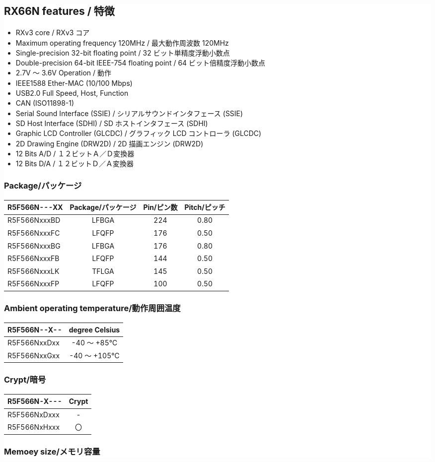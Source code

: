 ## RX66N features / 特徴

- RXv3 core / RXv3 コア
- Maximum operating frequency 120MHz / 最大動作周波数 120MHz
- Single-precision 32-bit floating point / 32 ビット単精度浮動小数点
- Double-precision 64-bit IEEE-754 floating point / 64 ビット倍精度浮動小数点
- 2.7V ～ 3.6V Operation / 動作
- IEEE1588 Ether-MAC (10/100 Mbps)
- USB2.0 Full Speed, Host, Function
- CAN (ISO11898-1)
- Serial Sound Interface (SSIE) / シリアルサウンドインタフェース (SSIE)
- SD Host Interface (SDHI) / SD ホストインタフェース (SDHI)
- Graphic LCD Controller (GLCDC) / グラフィック LCD コントローラ (GLCDC)
- 2D Drawing Engine (DRW2D) / 2D 描画エンジン (DRW2D)
- 12 Bits A/D / １２ビットＡ／Ｄ変換器
- 12 Bits D/A / １２ビットＤ／Ａ変換器

### Package/パッケージ

|R5F566N---XX|Package/パッケージ|Pin/ピン数|Pitch/ピッチ|
|---|:-:|:-:|:-:|
|R5F566NxxxBD|LFBGA|224|0.80|
|R5F566NxxxFC|LFQFP|176|0.50|
|R5F566NxxxBG|LFBGA|176|0.80|
|R5F566NxxxFB|LFQFP|144|0.50|
|R5F566NxxxLK|TFLGA|145|0.50|
|R5F566NxxxFP|LFQFP|100|0.50|

### Ambient operating temperature/動作周囲温度

|R5F566N--X--|degree Celsius|
|---|:-:|
|R5F566NxxDxx|-40 ～ +85℃|
|R5F566NxxGxx|-40 ～ +105℃|

### Crypt/暗号

|R5F566N-X---|Crypt|
|---|:-:|
|R5F566NxDxxx|-|
|R5F566NxHxxx|〇|

### Memoey size/メモリ容量
